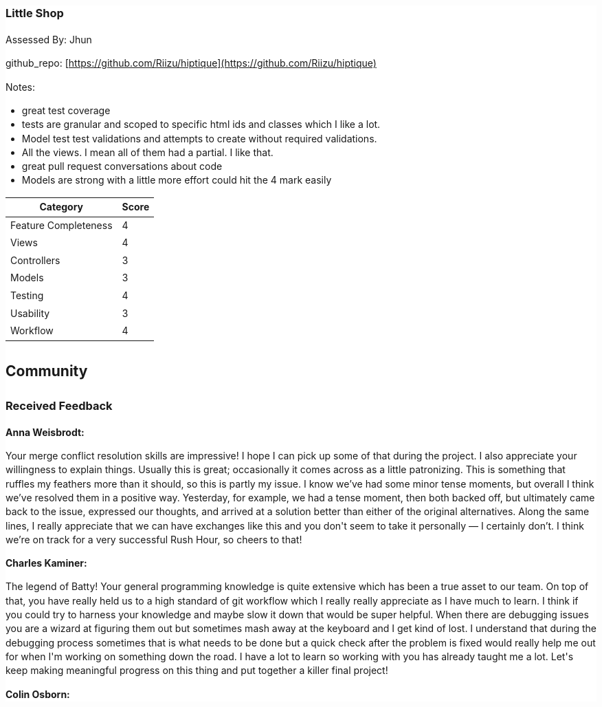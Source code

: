 ### Little Shop

Assessed By: Jhun

github_repo: [https://github.com/Riizu/hiptique](https://github.com/Riizu/hiptique)

Notes:
* great test coverage
* tests are granular and scoped to specific html ids and classes which I like a lot.
* Model test test validations and attempts to create without required validations.
* All the views. I mean all of them had a partial. I like that.
* great pull request conversations about code
* Models are strong with a little more effort could hit the 4 mark easily


Category | Score
---|---
Feature Completeness | 4
Views | 4
Controllers | 3
Models | 3
Testing | 4
Usability | 3
Workflow | 4

## Community

### Received Feedback

**Anna Weisbrodt:**

Your merge conflict resolution skills are impressive! I hope I can pick up some of that during the project. I also appreciate your willingness to explain things. Usually this is great; occasionally it comes across as a little patronizing. This is something that ruffles my feathers more than it should, so this is partly my issue. I know we’ve had some minor tense moments, but overall I think we’ve resolved them in a positive way. Yesterday, for example, we had a tense moment, then both backed off, but ultimately came back to the issue, expressed our thoughts, and arrived at a solution better than either of the original alternatives. Along the same lines, I really appreciate that we can have exchanges like this and you don't seem to take it personally — I certainly don’t. I think we’re on track for a very successful Rush Hour, so cheers to that!

**Charles Kaminer:**

The legend of Batty!  Your general programming knowledge is quite extensive which has been a true asset to our team. On top of that, you have really held us to a high standard of git workflow which I really really appreciate as I have much to learn.  I think if you could try to harness your knowledge and maybe slow it down that would be super helpful. When there are debugging issues you are a wizard at figuring them out but sometimes mash away at the keyboard and I get kind of lost.  I understand that during the debugging process sometimes that is what needs to be done but a quick check after the problem is fixed would really help me out for when I'm working on something down the road.  I have a lot to learn so working with you has already taught me a lot.  Let's keep making meaningful progress on this thing and put together a killer final project!

**Colin Osborn:**
